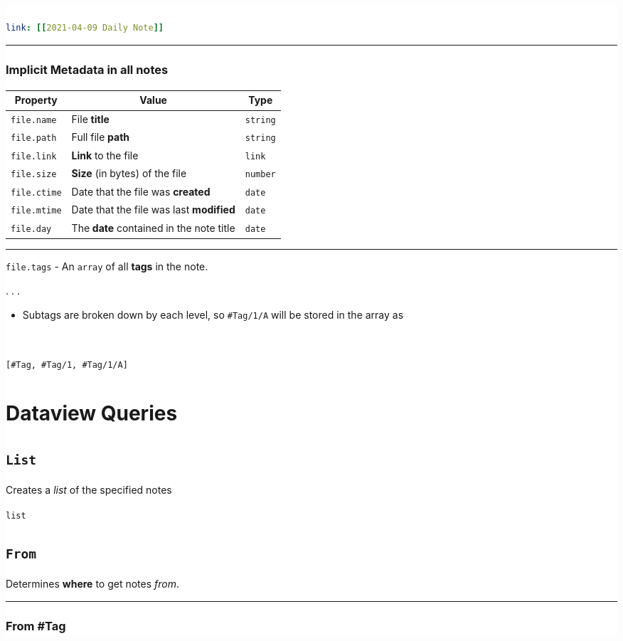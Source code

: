 ```yaml

link: [[2021-04-09 Daily Note]]
```

---

### Implicit Metadata in all notes

| Property     | Value                                    | Type     |
| ------------ | ---------------------------------------- | -------- |
| `file.name`  | File **title**                           | `string` |
| `file.path`  | Full file **path**                       | `string` |
| `file.link`  | **Link** to the file                     | `link`   |
| `file.size`  | **Size** (in bytes) of the file          | `number` |
| `file.ctime` | Date that the file was **created**       | `date`   |
| `file.mtime` | Date that the file was last **modified** | `date`   |
| `file.day`   | The **date** contained in the note title | `date`   |

---

`file.tags` - An `array` of all **tags** in the note.

. . .

- Subtags are broken down by each level, so `#Tag/1/A` will be stored in the array as

<br>

`[#Tag, #Tag/1, #Tag/1/A]`

# Dataview Queries

## `List`

Creates a _list_ of the specified notes

```dataview
list
```

## `From`

Determines **where** to get notes _from_.

---

### From \#Tag
